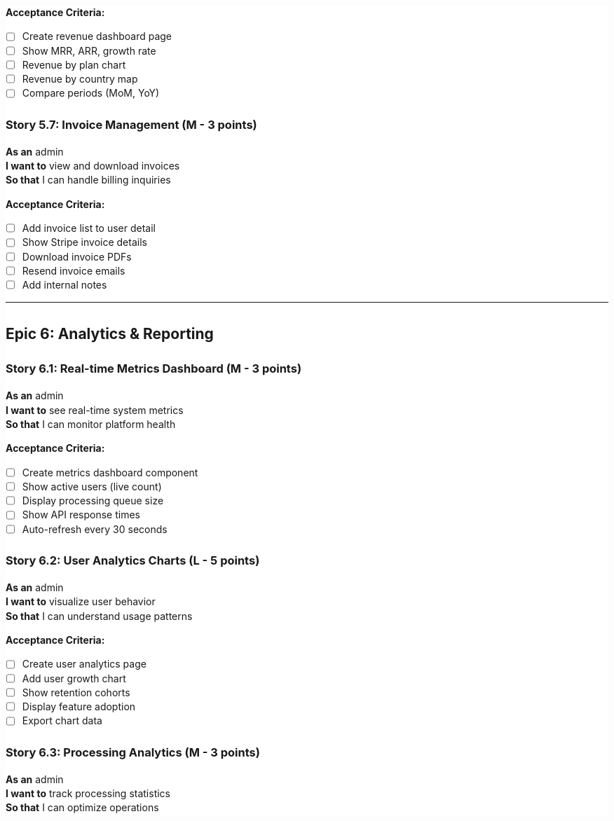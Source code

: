 **Acceptance Criteria:**
- [ ] Create revenue dashboard page
- [ ] Show MRR, ARR, growth rate
- [ ] Revenue by plan chart
- [ ] Revenue by country map
- [ ] Compare periods (MoM, YoY)

### Story 5.7: Invoice Management (M - 3 points)
**As an** admin  
**I want to** view and download invoices  
**So that** I can handle billing inquiries  

**Acceptance Criteria:**
- [ ] Add invoice list to user detail
- [ ] Show Stripe invoice details
- [ ] Download invoice PDFs
- [ ] Resend invoice emails
- [ ] Add internal notes

---

## Epic 6: Analytics & Reporting

### Story 6.1: Real-time Metrics Dashboard (M - 3 points)
**As an** admin  
**I want to** see real-time system metrics  
**So that** I can monitor platform health  

**Acceptance Criteria:**
- [ ] Create metrics dashboard component
- [ ] Show active users (live count)
- [ ] Display processing queue size
- [ ] Show API response times
- [ ] Auto-refresh every 30 seconds

### Story 6.2: User Analytics Charts (L - 5 points)
**As an** admin  
**I want to** visualize user behavior  
**So that** I can understand usage patterns  

**Acceptance Criteria:**
- [ ] Create user analytics page
- [ ] Add user growth chart
- [ ] Show retention cohorts
- [ ] Display feature adoption
- [ ] Export chart data

### Story 6.3: Processing Analytics (M - 3 points)
**As an** admin  
**I want to** track processing statistics  
**So that** I can optimize operations  
